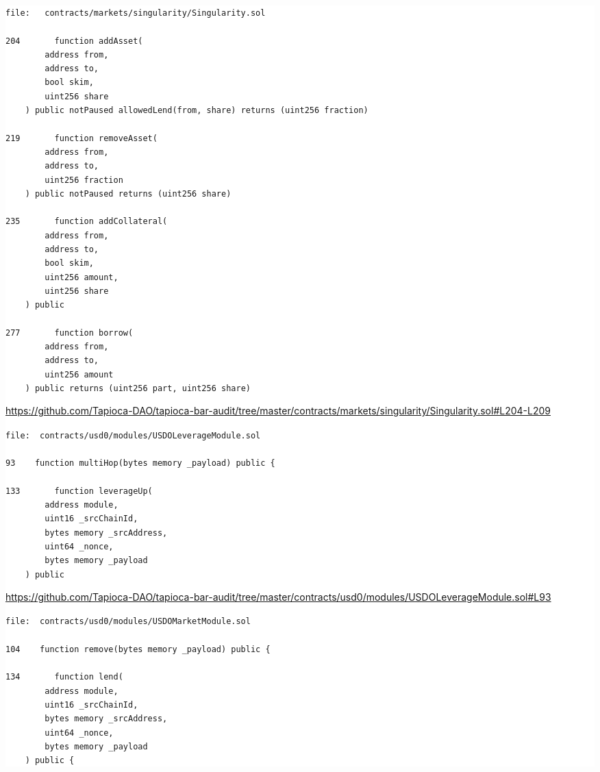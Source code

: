 
```solidity
file:   contracts/markets/singularity/Singularity.sol
 
204       function addAsset(
        address from,
        address to,
        bool skim,
        uint256 share
    ) public notPaused allowedLend(from, share) returns (uint256 fraction)

219       function removeAsset(
        address from,
        address to,
        uint256 fraction
    ) public notPaused returns (uint256 share)

235       function addCollateral(
        address from,
        address to,
        bool skim,
        uint256 amount,
        uint256 share
    ) public

277       function borrow(
        address from,
        address to,
        uint256 amount
    ) public returns (uint256 part, uint256 share)

```
https://github.com/Tapioca-DAO/tapioca-bar-audit/tree/master/contracts/markets/singularity/Singularity.sol#L204-L209

```solidity
file:  contracts/usd0/modules/USDOLeverageModule.sol

93    function multiHop(bytes memory _payload) public {

133       function leverageUp(
        address module,
        uint16 _srcChainId,
        bytes memory _srcAddress,
        uint64 _nonce,
        bytes memory _payload
    ) public 
```
https://github.com/Tapioca-DAO/tapioca-bar-audit/tree/master/contracts/usd0/modules/USDOLeverageModule.sol#L93

```solidity
file:  contracts/usd0/modules/USDOMarketModule.sol

104    function remove(bytes memory _payload) public {

134       function lend(
        address module,
        uint16 _srcChainId,
        bytes memory _srcAddress,
        uint64 _nonce,
        bytes memory _payload
    ) public {

```